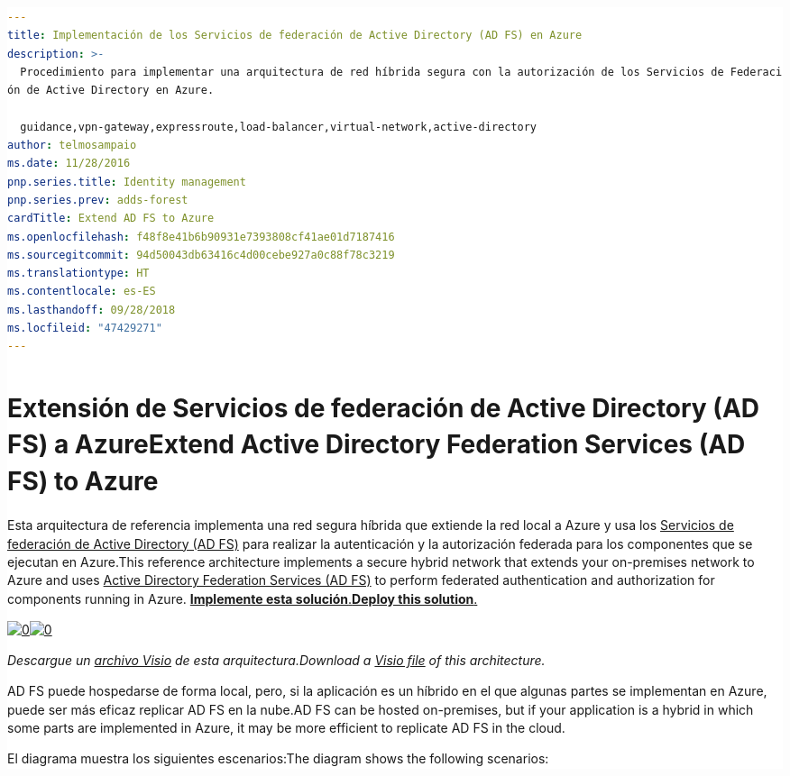 ```yaml
---
title: Implementación de los Servicios de federación de Active Directory (AD FS) en Azure
description: >-
  Procedimiento para implementar una arquitectura de red híbrida segura con la autorización de los Servicios de Federación de Active Directory en Azure.

  guidance,vpn-gateway,expressroute,load-balancer,virtual-network,active-directory
author: telmosampaio
ms.date: 11/28/2016
pnp.series.title: Identity management
pnp.series.prev: adds-forest
cardTitle: Extend AD FS to Azure
ms.openlocfilehash: f48f8e41b6b90931e7393808cf41ae01d7187416
ms.sourcegitcommit: 94d50043db63416c4d00cebe927a0c88f78c3219
ms.translationtype: HT
ms.contentlocale: es-ES
ms.lasthandoff: 09/28/2018
ms.locfileid: "47429271"
---
```

# <a name="extend-active-directory-federation-services-ad-fs-to-azure"></a><span data-ttu-id="337d9-104">Extensión de Servicios de federación de Active Directory (AD FS) a Azure</span><span class="sxs-lookup"><span data-stu-id="337d9-104">Extend Active Directory Federation Services (AD FS) to Azure</span></span>

<span data-ttu-id="337d9-105">Esta arquitectura de referencia implementa una red segura híbrida que extiende la red local a Azure y usa los [Servicios de federación de Active Directory (AD FS)][active-directory-federation-services] para realizar la autenticación y la autorización federada para los componentes que se ejecutan en Azure.</span><span class="sxs-lookup"><span data-stu-id="337d9-105">This reference architecture implements a secure hybrid network that extends your on-premises network to Azure and uses [Active Directory Federation Services (AD FS)][active-directory-federation-services] to perform federated authentication and authorization for components running in Azure.</span></span> [<span data-ttu-id="337d9-106">**Implemente esta solución**.</span><span class="sxs-lookup"><span data-stu-id="337d9-106">**Deploy this solution**.</span></span>](#deploy-the-solution)

<span data-ttu-id="337d9-107">[![0]][0]</span><span class="sxs-lookup"><span data-stu-id="337d9-107">[![0]][0]</span></span>

<span data-ttu-id="337d9-108">*Descargue un [archivo Visio][visio-download] de esta arquitectura.*</span><span class="sxs-lookup"><span data-stu-id="337d9-108">*Download a [Visio file][visio-download] of this architecture.*</span></span>

<span data-ttu-id="337d9-109">AD FS puede hospedarse de forma local, pero, si la aplicación es un híbrido en el que algunas partes se implementan en Azure, puede ser más eficaz replicar AD FS en la nube.</span><span class="sxs-lookup"><span data-stu-id="337d9-109">AD FS can be hosted on-premises, but if your application is a hybrid in which some parts are implemented in Azure, it may be more efficient to replicate AD FS in the cloud.</span></span> 

<span data-ttu-id="337d9-110">El diagrama muestra los siguientes escenarios:</span><span class="sxs-lookup"><span data-stu-id="337d9-110">The diagram shows the following scenarios:</span></span>


[extending-ad-to-azure]: adds-extend-domain.md
[vm-recommendations]: ../virtual-machines-windows/single-vm.md
[implementing-a-secure-hybrid-network-architecture]: ../dmz/secure-vnet-hybrid.md
[implementing-a-secure-hybrid-network-architecture-with-internet-access]: ../dmz/secure-vnet-dmz.md
[hybrid-azure-on-prem-vpn]: ../hybrid-networking/vpn.md
[azure-cli]: /azure/azure-resource-manager/xplat-cli-azure-resource-manager
[DRS]: https://technet.microsoft.com/library/dn280945.aspx
[where-to-place-an-fs-proxy]: https://technet.microsoft.com/library/dd807048.aspx
[ADDRS]: https://technet.microsoft.com/library/dn486831.aspx
[plan-your-adfs-deployment]: https://msdn.microsoft.com/library/azure/dn151324.aspx
[ad_network_recommendations]: #network_configuration_recommendations_for_AD_DS_VMs
[adfs_certificates]: https://technet.microsoft.com/library/dn781428(v=ws.11).aspx
[create_service_account_for_adfs_farm]: https://technet.microsoft.com/library/dd807078.aspx
[adfs-configuration-database]: https://technet.microsoft.com/library/ee913581(v=ws.11).aspx
[active-directory-federation-services]: https://technet.microsoft.com/windowsserver/dd448613.aspx
[security-considerations]: #security-considerations
[recommendations]: #recommendations
[active-directory-federation-services-overview]: https://technet.microsoft.com/library/hh831502(v=ws.11).aspx
[establishing-federation-trust]: https://blogs.msdn.microsoft.com/alextch/2011/06/27/establishing-federation-trust/
[Deploying_a_federation_server_farm]:  /windows-server/identity/ad-fs/deployment/deploying-a-federation-server-farm
[install_and_configure_the_web_application_proxy_server]: https://technet.microsoft.com/library/dn383662.aspx
[publish_applications_using_AD_FS_preauthentication]: https://technet.microsoft.com/library/dn383640.aspx
[managing-adfs-components]: https://technet.microsoft.com/library/cc759026.aspx
[oms-adfs-pack]: https://www.microsoft.com/download/details.aspx?id=41184
[azure-powershell-download]: https://azure.microsoft.com/documentation/articles/powershell-install-configure/
[aad]: https://azure.microsoft.com/documentation/services/active-directory/
[aadb2c]: https://azure.microsoft.com/documentation/services/active-directory-b2c/
[adfs-intro]: /azure/active-directory/hybrid/whatis-hybrid-identity
[github]: https://github.com/mspnp/reference-architectures/tree/master/identity/adfs
[adfs_certificates]: https://technet.microsoft.com/library/dn781428(v=ws.11).aspx
[considerations]: ./considerations.md
[visio-download]: https://archcenter.blob.core.windows.net/cdn/identity-architectures.vsdx
[0]: ./images/adfs.png "Protección de la arquitectura de red híbrida con Active Directory"